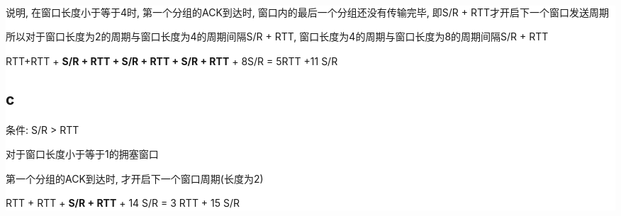 说明, 在窗口长度小于等于4时, 第一个分组的ACK到达时, 窗口内的最后一个分组还没有传输完毕, 即S/R + RTT才开启下一个窗口发送周期

所以对于窗口长度为2的周期与窗口长度为4的周期间隔S/R + RTT, 窗口长度为4的周期与窗口长度为8的周期间隔S/R + RTT

RTT+RTT + **S/R + RTT + S/R + RTT + S/R + RTT** + 8S/R = 5RTT +11 S/R

## c

条件: S/R > RTT

对于窗口长度小于等于1的拥塞窗口

第一个分组的ACK到达时, 才开启下一个窗口周期(长度为2)

RTT + RTT + **S/R + RTT** + 14 S/R = 3 RTT + 15 S/R

















